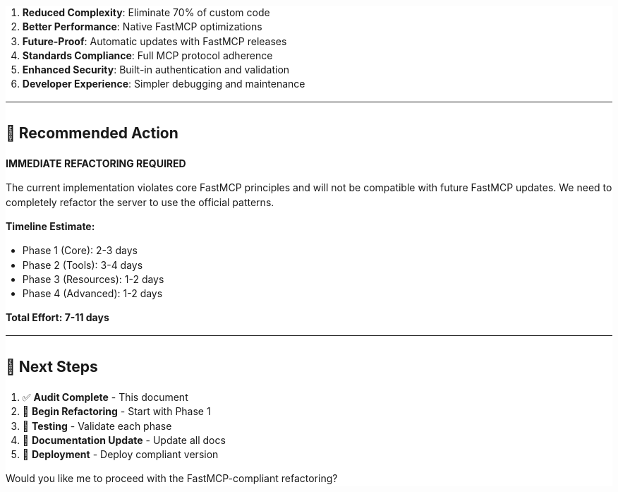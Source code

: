 1. **Reduced Complexity**: Eliminate 70% of custom code
2. **Better Performance**: Native FastMCP optimizations
3. **Future-Proof**: Automatic updates with FastMCP releases
4. **Standards Compliance**: Full MCP protocol adherence
5. **Enhanced Security**: Built-in authentication and validation
6. **Developer Experience**: Simpler debugging and maintenance

---

## 🚨 **Recommended Action**

**IMMEDIATE REFACTORING REQUIRED**

The current implementation violates core FastMCP principles and will not be compatible with future FastMCP updates. We need to completely refactor the server to use the official patterns.

**Timeline Estimate:**
- Phase 1 (Core): 2-3 days
- Phase 2 (Tools): 3-4 days  
- Phase 3 (Resources): 1-2 days
- Phase 4 (Advanced): 1-2 days

**Total Effort: 7-11 days**

---

## 📝 **Next Steps**

1. ✅ **Audit Complete** - This document
2. 🔄 **Begin Refactoring** - Start with Phase 1
3. 🧪 **Testing** - Validate each phase
4. 📖 **Documentation Update** - Update all docs
5. 🚀 **Deployment** - Deploy compliant version

Would you like me to proceed with the FastMCP-compliant refactoring?
